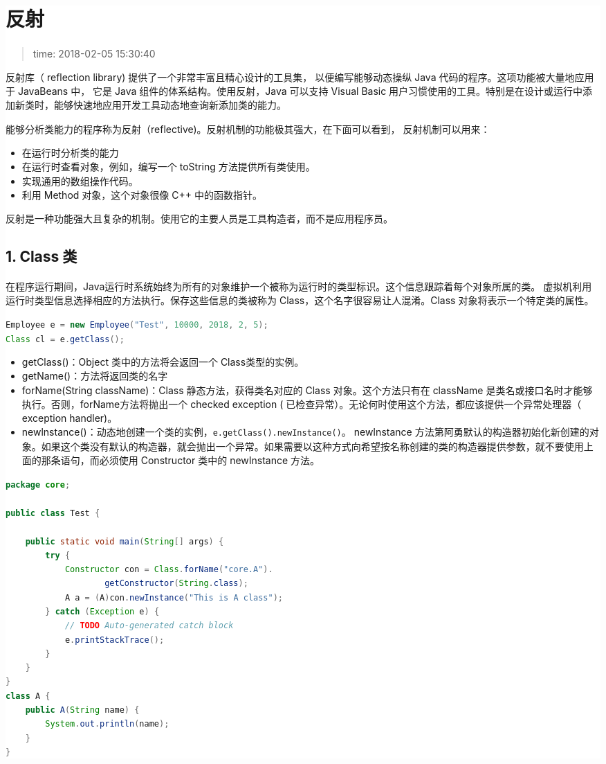 # 反射
>time: 2018-02-05 15:30:40  

反射库（ reflection library) 提供了一个非常丰富且精心设计的工具集， 以便编写能够动态操纵 Java 代码的程序。这项功能被大量地应用于 JavaBeans 中， 它是 Java 组件的体系结构。使用反射，Java 可以支持 Visual Basic 用户习惯使用的工具。特别是在设计或运行中添加新类时，能够快速地应用开发工具动态地查询新添加类的能力。

能够分析类能力的程序称为反射（reflective)。反射机制的功能极其强大，在下面可以看到， 反射机制可以用来：
* 在运行时分析类的能力
* 在运行时查看对象，例如，编写一个 toString 方法提供所有类使用。
* 实现通用的数组操作代码。
* 利用 Method 对象，这个对象很像 C++ 中的函数指针。

反射是一种功能强大且复杂的机制。使用它的主要人员是工具构造者，而不是应用程序员。

## 1. Class 类

在程序运行期间，Java运行时系统始终为所有的对象维护一个被称为运行时的类型标识。这个信息跟踪着每个对象所属的类。 虚拟机利用运行时类型信息选择相应的方法执行。保存这些信息的类被称为 Class，这个名字很容易让人混淆。Class 对象将表示一个特定类的属性。 

```java
Employee e = new Employee("Test", 10000, 2018, 2, 5);
Class cl = e.getClass();
```

 

* getClass()：Object 类中的方法将会返回一个 Class类型的实例。
* getName()：方法将返回类的名字  
* forName(String className)：Class 静态方法，获得类名对应的 Class 对象。这个方法只有在 className 是类名或接口名时才能够执行。否则，forName方法将抛出一个 checked exception ( 已检查异常）。无论何时使用这个方法，都应该提供一个异常处理器（ exception handler)。  
* newlnstance()：动态地创建一个类的实例，`e.getClass().newInstance()`。 newInstance 方法第阿勇默认的构造器初始化新创建的对象。如果这个类没有默认的构造器，就会抛出一个异常。如果需要以这种方式向希望按名称创建的类的构造器提供参数，就不要使用上面的那条语句，而必须使用 Constructor 类中的 newInstance 方法。

```java
package core;

public class Test {

    public static void main(String[] args) {
        try {
            Constructor con = Class.forName("core.A").
                    getConstructor(String.class);
            A a = (A)con.newInstance("This is A class");
        } catch (Exception e) {
            // TODO Auto-generated catch block
            e.printStackTrace();
        }
    }
}
class A {
    public A(String name) {
        System.out.println(name);
    }
}
```
